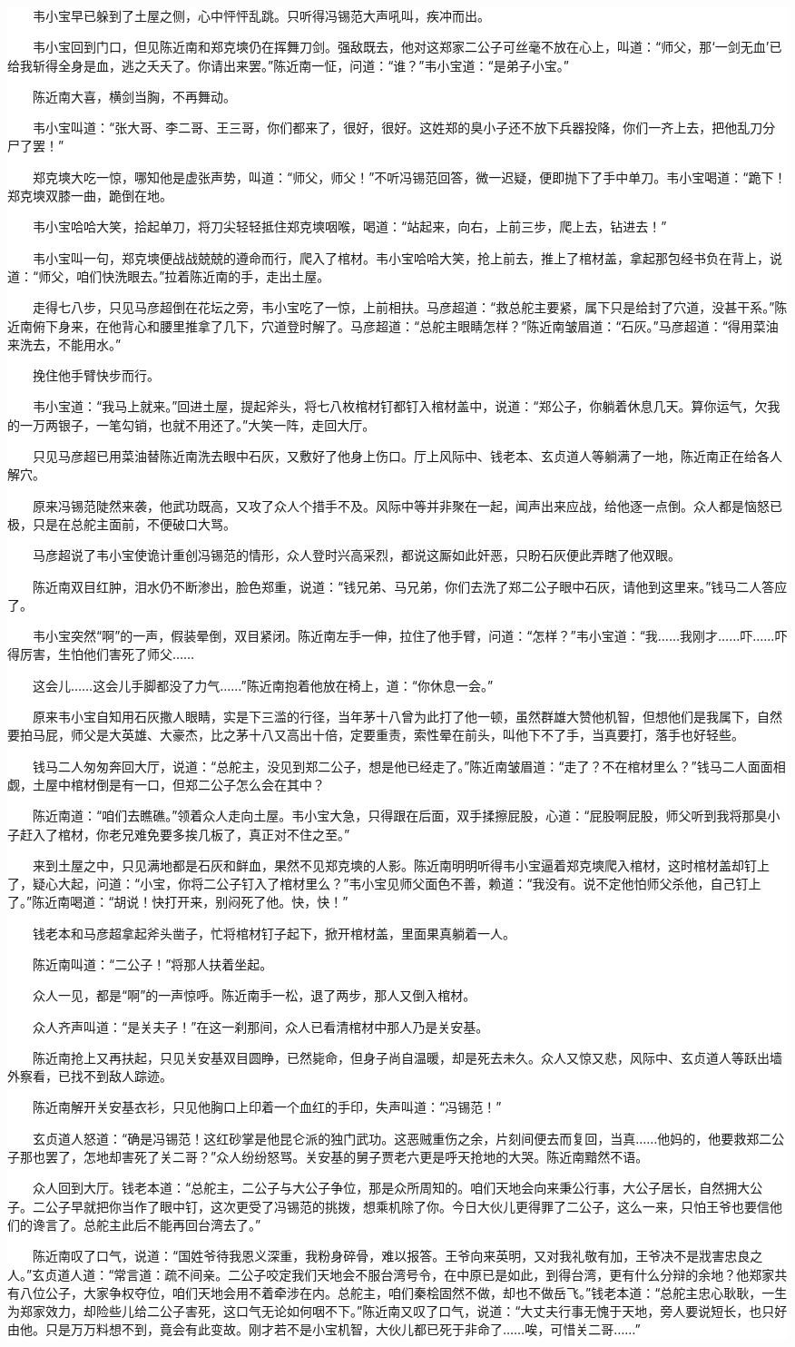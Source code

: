 　　韦小宝早已躲到了土屋之侧，心中怦怦乱跳。只听得冯锡范大声吼叫，疾冲而出。

　　韦小宝回到门口，但见陈近南和郑克塽仍在挥舞刀剑。强敌既去，他对这郑家二公子可丝毫不放在心上，叫道：“师父，那‘一剑无血’已给我斩得全身是血，逃之夭夭了。你请出来罢。”陈近南一怔，问道：“谁？”韦小宝道：“是弟子小宝。”

　　陈近南大喜，横剑当胸，不再舞动。

　　韦小宝叫道：“张大哥、李二哥、王三哥，你们都来了，很好，很好。这姓郑的臭小子还不放下兵器投降，你们一齐上去，把他乱刀分尸了罢！”

　　郑克塽大吃一惊，哪知他是虚张声势，叫道：“师父，师父！”不听冯锡范回答，微一迟疑，便即抛下了手中单刀。韦小宝喝道：“跪下！郑克塽双膝一曲，跪倒在地。

　　韦小宝哈哈大笑，拾起单刀，将刀尖轻轻抵住郑克塽咽喉，喝道：“站起来，向右，上前三步，爬上去，钻进去！”

　　韦小宝叫一句，郑克塽便战战兢兢的遵命而行，爬入了棺材。韦小宝哈哈大笑，抢上前去，推上了棺材盖，拿起那包经书负在背上，说道：“师父，咱们快洗眼去。”拉着陈近南的手，走出土屋。

　　走得七八步，只见马彦超倒在花坛之旁，韦小宝吃了一惊，上前相扶。马彦超道：“救总舵主要紧，属下只是给封了穴道，没甚干系。”陈近南俯下身来，在他背心和腰里推拿了几下，穴道登时解了。马彦超道：“总舵主眼睛怎样？”陈近南皱眉道：“石灰。”马彦超道：“得用菜油来洗去，不能用水。”

　　挽住他手臂快步而行。

　　韦小宝道：“我马上就来。”回进土屋，提起斧头，将七八枚棺材钉都钉入棺材盖中，说道：“郑公子，你躺着休息几天。算你运气，欠我的一万两银子，一笔勾销，也就不用还了。”大笑一阵，走回大厅。

　　只见马彦超已用菜油替陈近南洗去眼中石灰，又敷好了他身上伤口。厅上风际中、钱老本、玄贞道人等躺满了一地，陈近南正在给各人解穴。

　　原来冯锡范陡然来袭，他武功既高，又攻了众人个措手不及。风际中等并非聚在一起，闻声出来应战，给他逐一点倒。众人都是恼怒已极，只是在总舵主面前，不便破口大骂。

　　马彦超说了韦小宝使诡计重创冯锡范的情形，众人登时兴高采烈，都说这厮如此奸恶，只盼石灰便此弄瞎了他双眼。

　　陈近南双目红肿，泪水仍不断渗出，脸色郑重，说道：“钱兄弟、马兄弟，你们去洗了郑二公子眼中石灰，请他到这里来。”钱马二人答应了。

　　韦小宝突然“啊”的一声，假装晕倒，双目紧闭。陈近南左手一伸，拉住了他手臂，问道：“怎样？”韦小宝道：“我……我刚才……吓……吓得厉害，生怕他们害死了师父……

　　这会儿……这会儿手脚都没了力气……”陈近南抱着他放在椅上，道：“你休息一会。”

　　原来韦小宝自知用石灰撒人眼睛，实是下三滥的行径，当年茅十八曾为此打了他一顿，虽然群雄大赞他机智，但想他们是我属下，自然要拍马屁，师父是大英雄、大豪杰，比之茅十八又高出十倍，定要重责，索性晕在前头，叫他下不了手，当真要打，落手也好轻些。

　　钱马二人匆匆奔回大厅，说道：“总舵主，没见到郑二公子，想是他已经走了。”陈近南皱眉道：“走了？不在棺材里么？”钱马二人面面相觑，土屋中棺材倒是有一口，但郑二公子怎么会在其中？

　　陈近南道：“咱们去瞧礁。”领着众人走向土屋。韦小宝大急，只得跟在后面，双手揉擦屁股，心道：“屁股啊屁股，师父听到我将那臭小子赶入了棺材，你老兄难免要多挨几板了，真正对不住之至。”

　　来到土屋之中，只见满地都是石灰和鲜血，果然不见郑克塽的人影。陈近南明明听得韦小宝逼着郑克塽爬入棺材，这时棺材盖却钉上了，疑心大起，问道：“小宝，你将二公子钉入了棺材里么？”韦小宝见师父面色不善，赖道：“我没有。说不定他怕师父杀他，自己钉上了。”陈近南喝道：“胡说！快打开来，别闷死了他。快，快！”

　　钱老本和马彦超拿起斧头凿子，忙将棺材钉子起下，掀开棺材盖，里面果真躺着一人。

　　陈近南叫道：“二公子！”将那人扶着坐起。

　　众人一见，都是“啊”的一声惊呼。陈近南手一松，退了两步，那人又倒入棺材。

　　众人齐声叫道：“是关夫子！”在这一刹那间，众人已看清棺材中那人乃是关安基。

　　陈近南抢上又再扶起，只见关安基双目圆睁，已然毙命，但身子尚自温暖，却是死去未久。众人又惊又悲，风际中、玄贞道人等跃出墙外察看，已找不到敌人踪迹。

　　陈近南解开关安基衣衫，只见他胸口上印着一个血红的手印，失声叫道：“冯锡范！”

　　玄贞道人怒道：“确是冯锡范！这红砂掌是他昆仑派的独门武功。这恶贼重伤之余，片刻间便去而复回，当真……他妈的，他要救郑二公子那也罢了，怎地却害死了关二哥？”众人纷纷怒骂。关安基的舅子贾老六更是呼天抢地的大哭。陈近南黯然不语。

　　众人回到大厅。钱老本道：“总舵主，二公子与大公子争位，那是众所周知的。咱们天地会向来秉公行事，大公子居长，自然拥大公子。二公子早就把你当作了眼中钉，这次更受了冯锡范的挑拨，想乘机除了你。今日大伙儿更得罪了二公子，这么一来，只怕王爷也要信他们的谗言了。总舵主此后不能再回台湾去了。”

　　陈近南叹了口气，说道：“国姓爷待我恩义深重，我粉身碎骨，难以报答。王爷向来英明，又对我礼敬有加，王爷决不是戕害忠良之人。”玄贞道人道：“常言道：疏不间亲。二公子咬定我们天地会不服台湾号令，在中原已是如此，到得台湾，更有什么分辩的余地？他郑家共有八位公子，大家争权夺位，咱们天地会用不着牵涉在内。总舵主，咱们秦桧固然不做，却也不做岳飞。”钱老本道：“总舵主忠心耿耿，一生为郑家效力，却险些儿给二公子害死，这口气无论如何咽不下。”陈近南又叹了口气，说道：“大丈夫行事无愧于天地，旁人要说短长，也只好由他。只是万万料想不到，竟会有此变故。刚才若不是小宝机智，大伙儿都已死于非命了……唉，可惜关二哥……”

